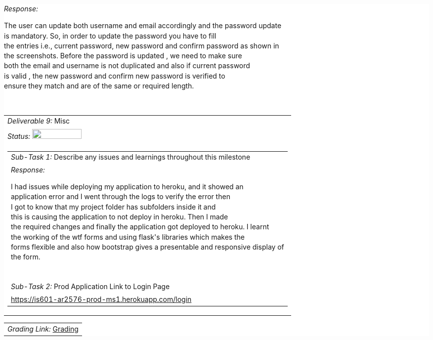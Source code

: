 <tr><td> <em>Response:</em> <p>The user can update both username and email accordingly and the password update<br>is mandatory. So, in order to update the password you have to fill<br>the entries i.e., current password, new password and confirm password as shown in<br>the screenshots. Before the password is updated , we need to make sure<br>both the email and username is not duplicated and also if current password<br>is valid , the new password and confirm new password is verified to<br>ensure they match and are of the same or required length.<br></p><br></td></tr>
</table></td></tr>
<table><tr><td> <em>Deliverable 9: </em> Misc </td></tr><tr><td><em>Status: </em> <img width="100" height="20" src="http://via.placeholder.com/400x120/009955/fff?text=Complete"></td></tr>
<tr><td><table><tr><td> <em>Sub-Task 1: </em> Describe any issues and learnings throughout this milestone</td></tr>
<tr><td> <em>Response:</em> <p>I had issues while deploying my application to heroku, and it showed an<br>application error and I went through the logs to verify the error then<br>I got to know that my project folder has subfolders inside it and<br>this is causing the application to not deploy in heroku. Then I made<br>the required changes and finally the application got deployed to heroku. I learnt<br>the working of the wtf forms and using flask&#39;s libraries which makes the<br>forms flexible and also how bootstrap gives a presentable and responsive display of<br>the form.<br></p><br></td></tr>
<tr><td> <em>Sub-Task 2: </em> Prod Application Link to Login Page</td></tr>
<tr><td> <a rel="noreferrer noopener" target="_blank" href="https://is601-ar2576-prod-ms1.herokuapp.com/login">https://is601-ar2576-prod-ms1.herokuapp.com/login</a> </td></tr>
</table></td></tr>
<table><tr><td><em>Grading Link: </em><a rel="noreferrer noopener" href="https://learn.ethereallab.app/homework/IS601-007-F22/is601-milestone1-deliverable/grade/ar2576" target="_blank">Grading</a></td></tr></table>